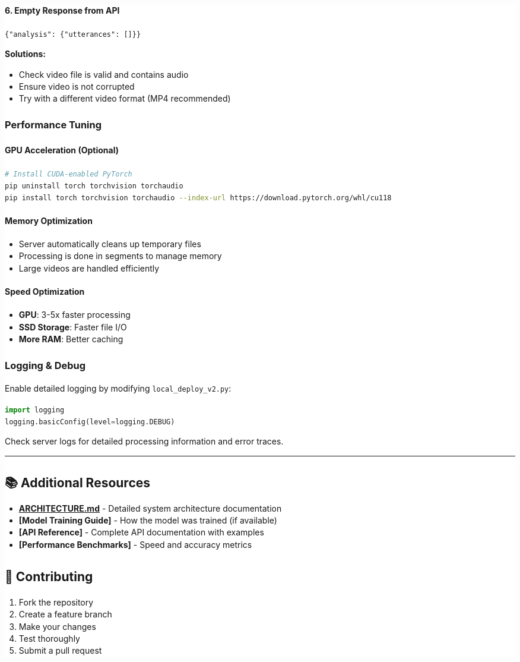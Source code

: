 #### **6. Empty Response from API**
```
{"analysis": {"utterances": []}}
```
**Solutions:**
- Check video file is valid and contains audio
- Ensure video is not corrupted
- Try with a different video format (MP4 recommended)

### **Performance Tuning**

#### **GPU Acceleration** (Optional)
```bash
# Install CUDA-enabled PyTorch
pip uninstall torch torchvision torchaudio
pip install torch torchvision torchaudio --index-url https://download.pytorch.org/whl/cu118
```

#### **Memory Optimization**
- Server automatically cleans up temporary files
- Processing is done in segments to manage memory
- Large videos are handled efficiently

#### **Speed Optimization**
- **GPU**: 3-5x faster processing
- **SSD Storage**: Faster file I/O
- **More RAM**: Better caching

### **Logging & Debug**

Enable detailed logging by modifying `local_deploy_v2.py`:
```python
import logging
logging.basicConfig(level=logging.DEBUG)
```

Check server logs for detailed processing information and error traces.

---

## 📚 Additional Resources

- **[ARCHITECTURE.md](ARCHITECTURE.md)** - Detailed system architecture documentation
- **[Model Training Guide]** - How the model was trained (if available)
- **[API Reference]** - Complete API documentation with examples
- **[Performance Benchmarks]** - Speed and accuracy metrics

## 🤝 Contributing

1. Fork the repository
2. Create a feature branch
3. Make your changes
4. Test thoroughly
5. Submit a pull request
